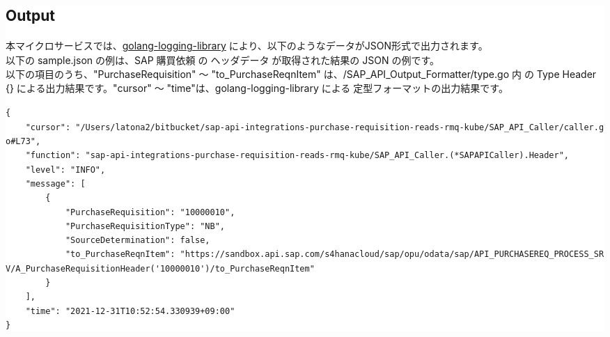 ## Output  
本マイクロサービスでは、[golang-logging-library](https://github.com/latonaio/golang-logging-library) により、以下のようなデータがJSON形式で出力されます。  
以下の sample.json の例は、SAP 購買依頼  の ヘッダデータ が取得された結果の JSON の例です。  
以下の項目のうち、"PurchaseRequisition" ～ "to_PurchaseReqnItem" は、/SAP_API_Output_Formatter/type.go 内 の Type Header {} による出力結果です。"cursor" ～ "time"は、golang-logging-library による 定型フォーマットの出力結果です。  

```
{
	"cursor": "/Users/latona2/bitbucket/sap-api-integrations-purchase-requisition-reads-rmq-kube/SAP_API_Caller/caller.go#L73",
	"function": "sap-api-integrations-purchase-requisition-reads-rmq-kube/SAP_API_Caller.(*SAPAPICaller).Header",
	"level": "INFO",
	"message": [
		{
			"PurchaseRequisition": "10000010",
			"PurchaseRequisitionType": "NB",
			"SourceDetermination": false,
			"to_PurchaseReqnItem": "https://sandbox.api.sap.com/s4hanacloud/sap/opu/odata/sap/API_PURCHASEREQ_PROCESS_SRV/A_PurchaseRequisitionHeader('10000010')/to_PurchaseReqnItem"
		}
	],
	"time": "2021-12-31T10:52:54.330939+09:00"
}

```

